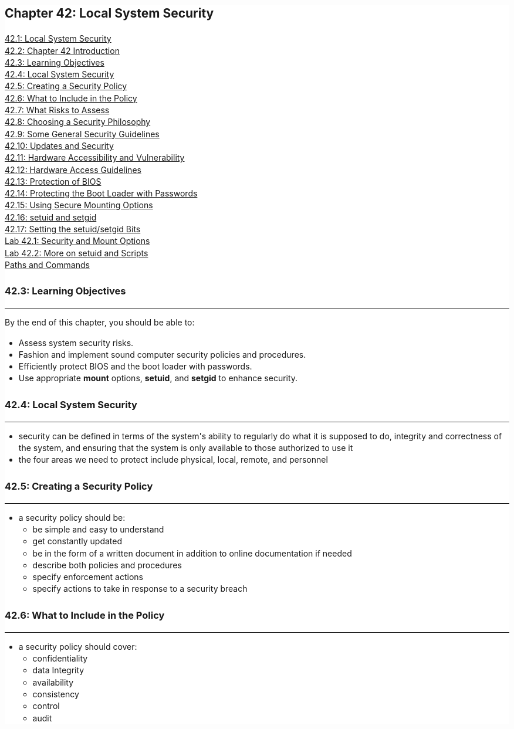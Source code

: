 Chapter 42: Local System Security
---------------------------------

[42.1: Local System Security](#421-local-system-security)  
[42.2: Chapter 42 Introduction](#422-chapter-42-introduction)  
[42.3: Learning Objectives](#423-learning-objectives)  
[42.4: Local System Security](#424-local-system-security)  
[42.5: Creating a Security Policy](#425-creating-a-security-policy)  
[42.6: What to Include in the Policy](#426-what-to-include-in-the-policy)  
[42.7: What Risks to Assess](#427-what-risks-to-assess)  
[42.8: Choosing a Security Philosophy](#428-choosing-a-security-philosophy)  
[42.9: Some General Security Guidelines](#429-some-general-security-guidelines)  
[42.10: Updates and Security](#4210-updates-and-security)  
[42.11: Hardware Accessibility and Vulnerability](#4211-hardware-accessibility-and-vulnerability)  
[42.12: Hardware Access Guidelines](#4212-hardware-access-guidelines)  
[42.13: Protection of BIOS](#4213-protection-of-bios)  
[42.14: Protecting the Boot Loader with Passwords](#4214-protecting-the-boot-loader-with-passwords)  
[42.15: Using Secure Mounting Options](#4215-using-secure-mounting-options)  
[42.16: setuid and setgid](#4216-setuid-and-setgid)  
[42.17: Setting the setuid/setgid Bits](#4217-setting-the-setuidsetgid-bits)  
[Lab 42.1: Security and Mount Options](#lab-421-security-and-mount-options)  
[Lab 42.2: More on setuid and Scripts](#lab-422-more-on-setuid-and-scripts)  
[Paths and Commands](#paths-and-commands)  
  
### 42.3: Learning Objectives
----
By the end of this chapter, you should be able to:  
* Assess system security risks.
* Fashion and implement sound computer security policies and procedures.
* Efficiently protect BIOS and the boot loader with passwords.
* Use appropriate **mount** options, **setuid**, and **setgid** to enhance security.
  
### 42.4: Local System Security
----
* security can be defined in terms of the system's ability to regularly do what it is supposed to do, integrity and correctness of the system, and ensuring that the system is only available to those authorized to use it
* the four areas we need to protect include physical, local, remote, and personnel
  
### 42.5: Creating a Security Policy
----
* a security policy should be:
    * be simple and easy to understand
    * get constantly updated
    * be in the form of a written document in addition to online documentation if needed
    * describe both policies and procedures
    * specify enforcement actions
    * specify actions to take in response to a security breach
  
### 42.6: What to Include in the Policy
----
* a security policy should cover:
    * confidentiality
    * data Integrity
    * availability
    * consistency
    * control
    * audit
  